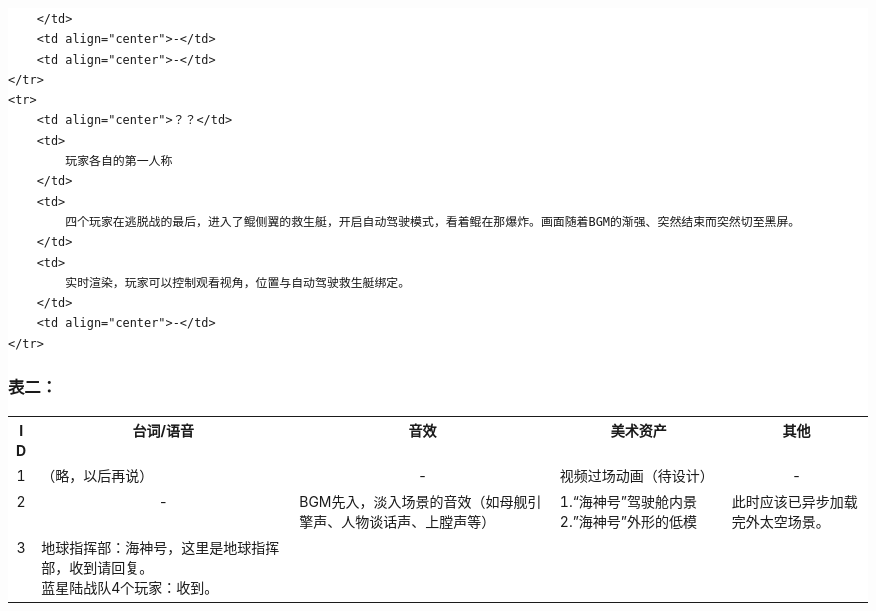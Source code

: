         </td>
        <td align="center">-</td>
        <td align="center">-</td>
    </tr>
    <tr>
        <td align="center">？？</td>
        <td>
            玩家各自的第一人称
        </td>
        <td>
            四个玩家在逃脱战的最后，进入了鲲侧翼的救生艇，开启自动驾驶模式，看着鲲在那爆炸。画面随着BGM的渐强、突然结束而突然切至黑屏。
        </td>
        <td>
            实时渲染，玩家可以控制观看视角，位置与自动驾驶救生艇绑定。
        </td>
        <td align="center">-</td>
    </tr>
</table>

### 表二：
<table width="100%">
    <tr>
        <th>ID</th>
        <th width="30%">台词/语音</th>
        <th>音效</th>
        <th width="20%">美术资产</th>
        <th>其他</th>
    </tr>
    <tr>
        <td align="center">1</td>
        <td>
            （略，以后再说）
        </td>
        <td align="center">-</td>
        <td>
            视频过场动画（待设计）
        </td>
        <td align="center">-</td>
    </tr>
    <tr>
        <td align="center">2</td>
        <td align="center">-</td>
        <td>
            BGM先入，淡入场景的音效（如母舰引擎声、人物谈话声、上膛声等）
        </td>
        <td>
            1.“海神号”驾驶舱内景
            <br/>
            2.”海神号”外形的低模
        </td>
        <td>
            此时应该已异步加载完外太空场景。
        </td>
    </tr>
    <tr>
        <td align="center">3</td>
        <td>
            地球指挥部：海神号，这里是地球指挥部，收到请回复。
            <br/>
            蓝星陆战队4个玩家：收到。
            <br/>